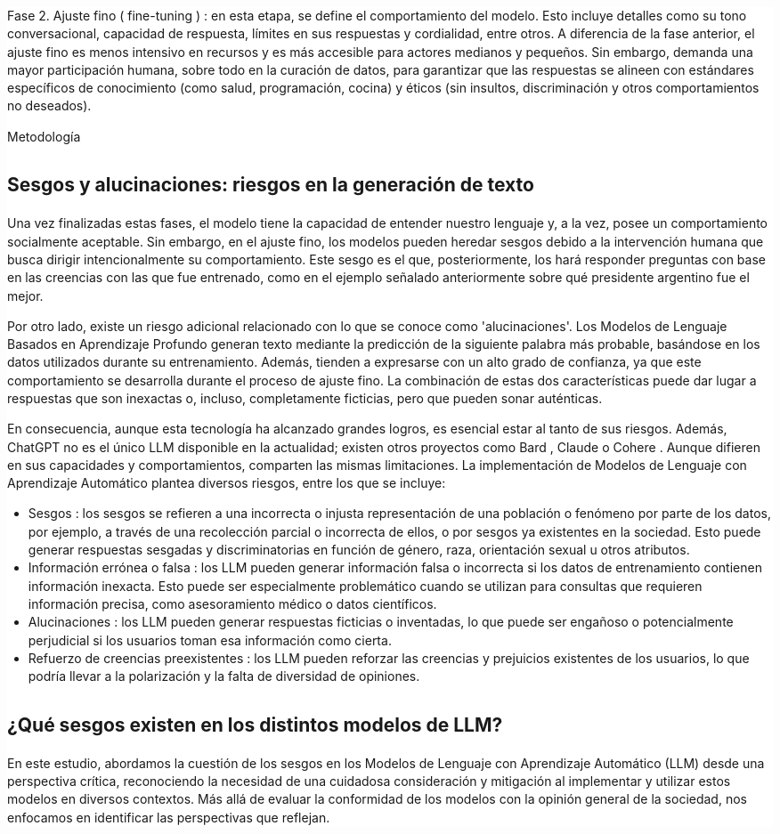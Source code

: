 Fase 2. Ajuste fino ( fine-tuning ) : en esta etapa, se define el comportamiento del modelo. Esto incluye detalles como su tono conversacional, capacidad de respuesta, límites en sus respuestas y cordialidad, entre otros. A diferencia de la fase anterior, el ajuste fino es menos intensivo en recursos y es más accesible para actores medianos y pequeños. Sin embargo, demanda una mayor participación humana, sobre todo en la curación de datos, para garantizar que las respuestas se alineen con estándares específicos de conocimiento (como salud, programación, cocina) y éticos (sin insultos, discriminación y otros comportamientos no deseados).

Metodología

## Sesgos y alucinaciones: riesgos en la generación de texto

Una vez finalizadas estas fases, el modelo tiene la capacidad de entender nuestro lenguaje y, a la vez, posee un comportamiento socialmente aceptable. Sin embargo, en el ajuste fino, los modelos pueden heredar sesgos debido a la intervención humana que busca dirigir intencionalmente su comportamiento. Este sesgo es el que, posteriormente, los hará responder preguntas con base en las creencias con las que fue entrenado, como en el ejemplo señalado anteriormente sobre qué presidente argentino fue el mejor.

Por otro lado, existe un riesgo adicional relacionado con lo que se conoce como 'alucinaciones'. Los Modelos de Lenguaje Basados en Aprendizaje Profundo generan texto mediante la predicción de la siguiente palabra más probable, basándose en los datos utilizados durante su entrenamiento. Además, tienden a expresarse con un alto grado de confianza, ya que este comportamiento se desarrolla durante el proceso de ajuste fino. La combinación de estas dos características puede dar lugar a respuestas que son inexactas o, incluso, completamente ficticias, pero que pueden sonar auténticas.

En consecuencia, aunque esta tecnología ha alcanzado grandes logros, es esencial estar al tanto de sus riesgos. Además, ChatGPT no es el único LLM disponible en la actualidad; existen otros proyectos como Bard , Claude o Cohere . Aunque difieren en sus capacidades y comportamientos, comparten las mismas limitaciones. La implementación de Modelos de Lenguaje con Aprendizaje Automático plantea diversos riesgos, entre los que se incluye:

- Sesgos : los sesgos se refieren a una incorrecta o injusta representación de una población o fenómeno por parte de los datos, por ejemplo, a través de una recolección parcial o incorrecta de ellos, o por sesgos ya existentes en la sociedad. Esto puede generar respuestas sesgadas y discriminatorias en función de género, raza, orientación sexual u otros atributos.
- Información errónea o falsa : los LLM pueden generar información falsa o incorrecta si los datos de entrenamiento contienen información inexacta. Esto puede ser especialmente problemático cuando se utilizan para consultas que requieren información precisa, como asesoramiento médico o datos científicos.
- Alucinaciones : los LLM pueden generar respuestas ficticias o inventadas, lo que puede ser engañoso o potencialmente perjudicial si los usuarios toman esa información como cierta.
- Refuerzo de creencias preexistentes : los LLM pueden reforzar las creencias y prejuicios existentes de los usuarios, lo que podría llevar a la polarización y la falta de diversidad de opiniones.

## ¿Qué sesgos existen en los distintos modelos de LLM?

En este estudio, abordamos la cuestión de los sesgos en los Modelos de Lenguaje con Aprendizaje Automático (LLM) desde una perspectiva crítica, reconociendo la necesidad de una cuidadosa consideración y mitigación al implementar y utilizar estos modelos en diversos contextos. Más allá de evaluar la conformidad de los modelos con la opinión general de la sociedad, nos enfocamos en identificar las perspectivas que reflejan.
